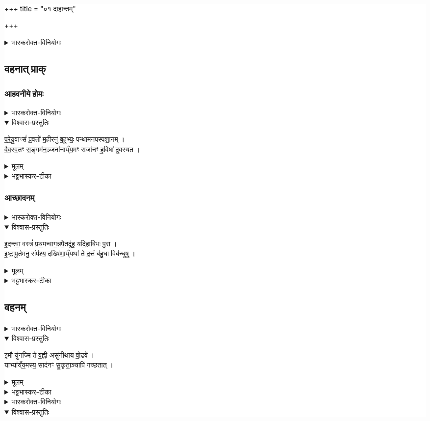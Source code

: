 +++
title = "०१ दाहान्तम्"

+++
<div class="js_include" url="/vedAH_yajuH/taittirIyam/AraNyakam/sarva-prastutiH/04_pitR-medhAdi/01_dAhAntam"  newLevelForH1="1" includeTitle="true">

<details><summary>भास्करोक्त-विनियोगः</summary></details>

## वहनात् प्राक्
### आहवनीये होमः
<details><summary>भास्करोक्त-विनियोगः</summary></details>


<details open><summary>विश्वास-प्रस्तुतिः</summary>

प॒रे॒यु॒वाꣳसं॑ प्र॒वतो॑ म॒हीरनु॑ ब॒हुभ्यः॒ पन्था॑मनपस्पशा॒नम् ।  
वै॒व॒स्व॒तꣳ स॒ङ्गम॑न॒ञ्जना॑नाय्ँय॒मꣳ राजा॑नꣳ ह॒विषा॑ दुवस्यत । 
</details>

<details><summary>मूलम्</summary></details>

<details><summary>भट्टभास्कर-टीका</summary></details>

### आच्छादनम्
<details><summary>भास्करोक्त-विनियोगः</summary></details>


<details open><summary>विश्वास-प्रस्तुतिः</summary>

इ॒दन्त्वा॒ वस्त्रं॑ प्रथ॒मन्वाग॒न्नपै॒तदू॑ह॒ यदि॒हाबि॑भः पु॒रा ।  
इ॒ष्टा॒पू॒र्तमनु॒ संप॑श्य॒ दख्षि॑णा॒य्ँयथा॑ ते द॒त्तं ब॑हु॒धा विब॑न्धुषु ।  
</details>

<details><summary>मूलम्</summary></details>

<details><summary>भट्टभास्कर-टीका</summary></details>


## वहनम्
<details><summary>भास्करोक्त-विनियोगः</summary></details>



<details open><summary>विश्वास-प्रस्तुतिः</summary>

इ॒मौ यु॑नज्मि ते व॒ह्नी असु॑नीथाय वो॒ढवे᳚ ।  
याभ्या᳚य्ँय॒मस्य॒ साद॑नꣳ सु॒कृता॒ञ्चापि॑ गच्छतात् । 
</details>

<details><summary>मूलम्</summary></details>

<details><summary>भट्टभास्कर-टीका</summary></details>


<details><summary>भास्करोक्त-विनियोगः</summary></details>


<details open><summary>विश्वास-प्रस्तुतिः</summary>
